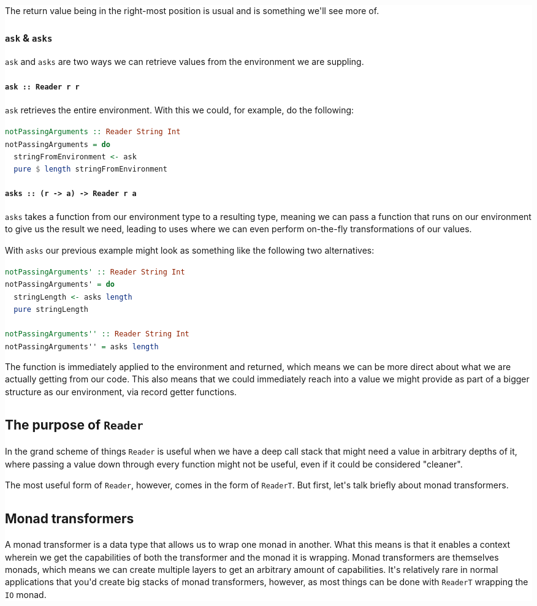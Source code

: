 The return value being in the right-most position is usual and is something we'll see more of.

### `ask` & `asks`

`ask` and `asks` are two ways we can retrieve values from the environment we are suppling.

#### `ask :: Reader r r`

`ask` retrieves the entire environment. With this we could, for example, do the following:

```haskell
notPassingArguments :: Reader String Int
notPassingArguments = do
  stringFromEnvironment <- ask
  pure $ length stringFromEnvironment
```

#### `asks :: (r -> a) -> Reader r a`

`asks` takes a function from our environment type to a resulting type, meaning we can pass a
function that runs on our environment to give us the result we need, leading to uses where we can
even perform on-the-fly transformations of our values.

With `asks` our previous example might look as something like the following two alternatives:

```haskell
notPassingArguments' :: Reader String Int
notPassingArguments' = do
  stringLength <- asks length
  pure stringLength

notPassingArguments'' :: Reader String Int
notPassingArguments'' = asks length
```

The function is immediately applied to the environment and returned, which means we can be more
direct about what we are actually getting from our code. This also means that we could immediately
reach into a value we might provide as part of a bigger structure as our environment, via record
getter functions.

## The purpose of `Reader`

In the grand scheme of things `Reader` is useful when we have a deep call stack that might need a
value in arbitrary depths of it, where passing a value down through every function might not be
useful, even if it could be considered "cleaner".

The most useful form of `Reader`, however, comes in the form of `ReaderT`. But first, let's talk
briefly about monad transformers.

## Monad transformers

A monad transformer is a data type that allows us to wrap one monad in another. What this means is
that it enables a context wherein we get the capabilities of both the transformer and the monad it
is wrapping. Monad transformers are themselves monads, which means we can create multiple layers to
get an arbitrary amount of capabilities. It's relatively rare in normal applications that you'd
create big stacks of monad transformers, however, as most things can be done with `ReaderT` wrapping
the `IO` monad.
